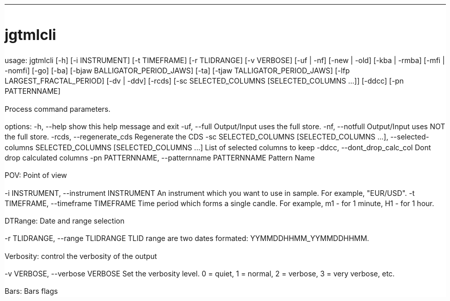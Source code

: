 ----
 
# jgtmlcli
 
usage: jgtmlcli [-h] [-i INSTRUMENT] [-t TIMEFRAME] [-r TLIDRANGE]
                [-v VERBOSE] [-uf | -nf] [-new | -old] [-kba | -rmba]
                [-mfi | -nomfi] [-go] [-ba] [-bjaw BALLIGATOR_PERIOD_JAWS]
                [-ta] [-tjaw TALLIGATOR_PERIOD_JAWS]
                [-lfp LARGEST_FRACTAL_PERIOD] [-dv | -ddv] [-rcds]
                [-sc SELECTED_COLUMNS [SELECTED_COLUMNS ...]] [-ddcc]
                [-pn PATTERNNAME]

Process command parameters.

options:
  -h, --help            show this help message and exit
  -uf, --full           Output/Input uses the full store.
  -nf, --notfull        Output/Input uses NOT the full store.
  -rcds, --regenerate_cds
                        Regenerate the CDS
  -sc SELECTED_COLUMNS [SELECTED_COLUMNS ...], --selected-columns SELECTED_COLUMNS [SELECTED_COLUMNS ...]
                        List of selected columns to keep
  -ddcc, --dont_drop_calc_col
                        Dont drop calculated columns
  -pn PATTERNNAME, --patternname PATTERNNAME
                        Pattern Name

POV:
  Point of view

  -i INSTRUMENT, --instrument INSTRUMENT
                        An instrument which you want to use in sample. For
                        example, "EUR/USD".
  -t TIMEFRAME, --timeframe TIMEFRAME
                        Time period which forms a single candle. For example,
                        m1 - for 1 minute, H1 - for 1 hour.

DTRange:
  Date and range selection

  -r TLIDRANGE, --range TLIDRANGE
                        TLID range are two dates formated:
                        YYMMDDHHMM_YYMMDDHHMM.

Verbosity:
  control the verbosity of the output

  -v VERBOSE, --verbose VERBOSE
                        Set the verbosity level. 0 = quiet, 1 = normal, 2 =
                        verbose, 3 = very verbose, etc.

Bars:
  Bars flags
